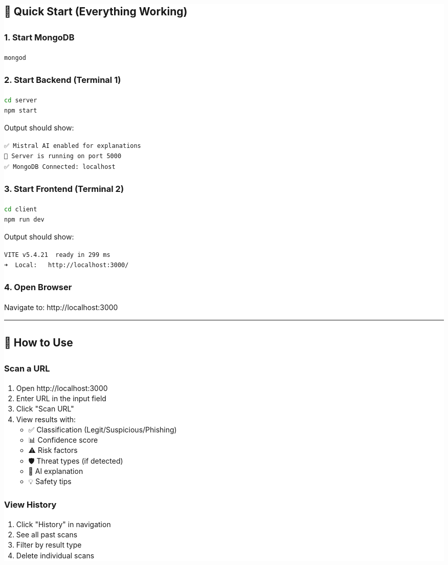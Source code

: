 
## 🚦 Quick Start (Everything Working)

### 1. Start MongoDB
```bash
mongod
```

### 2. Start Backend (Terminal 1)
```bash
cd server
npm start
```
Output should show:
```
✅ Mistral AI enabled for explanations
🚀 Server is running on port 5000
✅ MongoDB Connected: localhost
```

### 3. Start Frontend (Terminal 2)
```bash
cd client
npm run dev
```
Output should show:
```
VITE v5.4.21  ready in 299 ms
➜  Local:   http://localhost:3000/
```

### 4. Open Browser
Navigate to: http://localhost:3000

---

## 📱 How to Use

### Scan a URL
1. Open http://localhost:3000
2. Enter URL in the input field
3. Click "Scan URL"
4. View results with:
   - ✅ Classification (Legit/Suspicious/Phishing)
   - 📊 Confidence score
   - ⚠️ Risk factors
   - 🛡️ Threat types (if detected)
   - 🤖 AI explanation
   - 💡 Safety tips

### View History
1. Click "History" in navigation
2. See all past scans
3. Filter by result type
4. Delete individual scans
